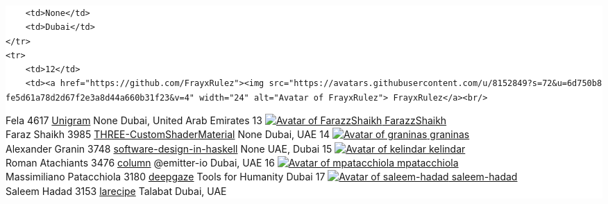 		<td>None</td>
		<td>Dubai</td>
	</tr>
	<tr>
		<td>12</td>
		<td><a href="https://github.com/FrayxRulez"><img src="https://avatars.githubusercontent.com/u/8152849?s=72&u=6d750b8fe5d61a78d2d67f2e3a8d44a660b31f23&v=4" width="24" alt="Avatar of FrayxRulez"> FrayxRulez</a><br/>
Fela</td>
		<td>4617</td>
		<td><a href="https://github.com/UnigramDev/Unigram">Unigram</a></td>
		<td>None</td>
		<td>Dubai, United Arab Emirates</td>
	</tr>
	<tr>
		<td>13</td>
		<td><a href="https://github.com/FarazzShaikh"><img src="https://avatars.githubusercontent.com/u/55190601?s=72&u=59d73d472b7ab83a4bd4de8d0b3e11735048b0d2&v=4" width="24" alt="Avatar of FarazzShaikh"> FarazzShaikh</a><br/>
Faraz Shaikh</td>
		<td>3985</td>
		<td><a href="https://github.com/FarazzShaikh/THREE-CustomShaderMaterial">THREE-CustomShaderMaterial</a></td>
		<td>None</td>
		<td>Dubai, UAE</td>
	</tr>
	<tr>
		<td>14</td>
		<td><a href="https://github.com/graninas"><img src="https://avatars.githubusercontent.com/u/828659?s=72&u=2a058c517ac5be16348c54654a8a5fa6a9c39afe&v=4" width="24" alt="Avatar of graninas"> graninas</a><br/>
Alexander Granin</td>
		<td>3748</td>
		<td><a href="https://github.com/graninas/software-design-in-haskell">software-design-in-haskell</a></td>
		<td>None</td>
		<td>UAE, Dubai</td>
	</tr>
	<tr>
		<td>15</td>
		<td><a href="https://github.com/kelindar"><img src="https://avatars.githubusercontent.com/u/583116?s=72&u=ef93004013075bddadbecd0094e829a6d57fd7b8&v=4" width="24" alt="Avatar of kelindar"> kelindar</a><br/>
Roman Atachiants</td>
		<td>3476</td>
		<td><a href="https://github.com/kelindar/column">column</a></td>
		<td>@emitter-io </td>
		<td>Dubai, UAE</td>
	</tr>
	<tr>
		<td>16</td>
		<td><a href="https://github.com/mpatacchiola"><img src="https://avatars.githubusercontent.com/u/13177383?s=72&u=57bdfd96171bbd3d39cad2a1038db740629b8f8b&v=4" width="24" alt="Avatar of mpatacchiola"> mpatacchiola</a><br/>
Massimiliano Patacchiola</td>
		<td>3180</td>
		<td><a href="https://github.com/mpatacchiola/deepgaze">deepgaze</a></td>
		<td>Tools for Humanity</td>
		<td>Dubai</td>
	</tr>
	<tr>
		<td>17</td>
		<td><a href="https://github.com/saleem-hadad"><img src="https://avatars.githubusercontent.com/u/12780866?s=72&u=52211159f19e994743b60e43e6c42c6e9064b43a&v=4" width="24" alt="Avatar of saleem-hadad"> saleem-hadad</a><br/>
Saleem Hadad</td>
		<td>3153</td>
		<td><a href="https://github.com/saleem-hadad/larecipe">larecipe</a></td>
		<td>Talabat</td>
		<td>Dubai, UAE</td>
	</tr>
	<tr>